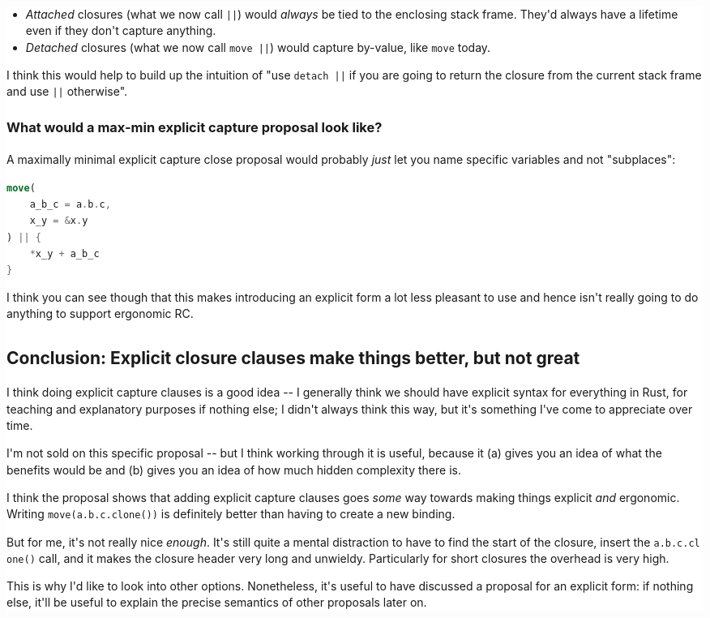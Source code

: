 * *Attached* closures (what we now call `||`) would *always* be tied to the enclosing stack frame. They'd always have a lifetime even if they don't capture anything.
* *Detached* closures (what we now call `move ||`) would capture by-value, like `move` today.

I think this would help to build up the intuition of "use `detach ||` if you are going to return the closure from the current stack frame and use `||` otherwise".

### What would a max-min explicit capture proposal look like?

A maximally minimal explicit capture close proposal would probably *just* let you name specific variables and not "subplaces":

```rust
move(
    a_b_c = a.b.c,
    x_y = &x.y
) || {
    *x_y + a_b_c
}
```

I think you can see though that this makes introducing an explicit form a lot less pleasant to use and hence isn't really going to do anything to support ergonomic RC.

## Conclusion: Explicit closure clauses make things better, but not great

I think doing explicit capture clauses is a good idea -- I generally think we should have explicit syntax for everything in Rust, for teaching and explanatory purposes if nothing else; I didn't always think this way, but it's something I've come to appreciate over time.

I'm not sold on this specific proposal -- but I think working through it is useful, because it (a) gives you an idea of what the benefits would be and (b) gives you an idea of how much hidden complexity there is.

I think the proposal shows that adding explicit capture clauses goes *some* way towards making things explicit *and* ergonomic. Writing `move(a.b.c.clone())` is definitely better than having to create a new binding.

But for me, it's not really nice *enough*. It's still quite a mental distraction to have to find the start of the closure, insert the `a.b.c.clone()` call, and it makes the closure header very long and unwieldy. Particularly for short closures the overhead is very high.

This is why I'd like to look into other options. Nonetheless, it's useful to have discussed a proposal for an explicit form: if nothing else, it'll be useful to explain the precise semantics of other proposals later on.
